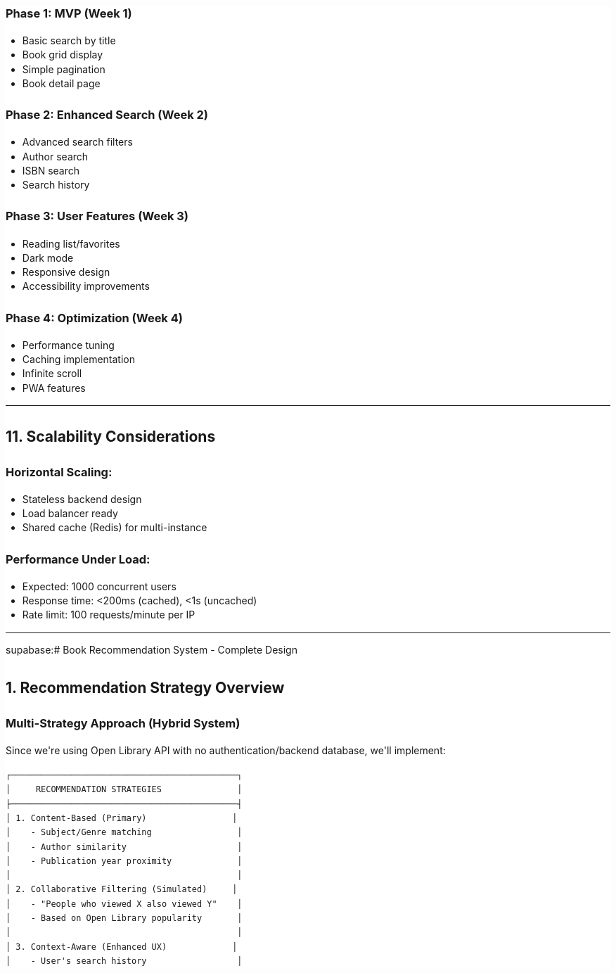 ### Phase 1: MVP (Week 1)
- Basic search by title
- Book grid display
- Simple pagination
- Book detail page

### Phase 2: Enhanced Search (Week 2)
- Advanced search filters
- Author search
- ISBN search
- Search history

### Phase 3: User Features (Week 3)
- Reading list/favorites
- Dark mode
- Responsive design
- Accessibility improvements

### Phase 4: Optimization (Week 4)
- Performance tuning
- Caching implementation
- Infinite scroll
- PWA features

---

## 11. Scalability Considerations

### Horizontal Scaling:
- Stateless backend design
- Load balancer ready
- Shared cache (Redis) for multi-instance

### Performance Under Load:
- Expected: 1000 concurrent users
- Response time: <200ms (cached), <1s (uncached)
- Rate limit: 100 requests/minute per IP

---
supabase:# Book Recommendation System - Complete Design

## 1. Recommendation Strategy Overview

### Multi-Strategy Approach (Hybrid System)
Since we're using Open Library API with no authentication/backend database, we'll implement:

```
┌─────────────────────────────────────────────┐
│     RECOMMENDATION STRATEGIES               │
├─────────────────────────────────────────────┤
│ 1. Content-Based (Primary)                 │
│    - Subject/Genre matching                 │
│    - Author similarity                      │
│    - Publication year proximity             │
│                                             │
│ 2. Collaborative Filtering (Simulated)     │
│    - "People who viewed X also viewed Y"    │
│    - Based on Open Library popularity       │
│                                             │
│ 3. Context-Aware (Enhanced UX)             │
│    - User's search history                  │
```
